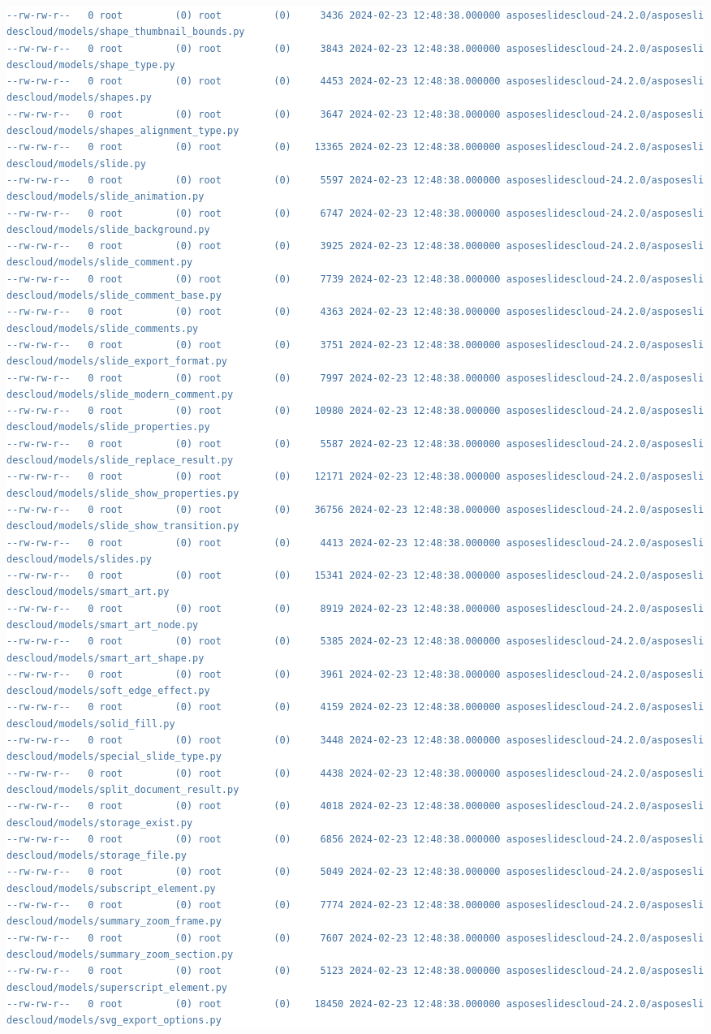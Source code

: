 ```diff
--rw-rw-r--   0 root         (0) root         (0)     3436 2024-02-23 12:48:38.000000 asposeslidescloud-24.2.0/asposeslidescloud/models/shape_thumbnail_bounds.py
--rw-rw-r--   0 root         (0) root         (0)     3843 2024-02-23 12:48:38.000000 asposeslidescloud-24.2.0/asposeslidescloud/models/shape_type.py
--rw-rw-r--   0 root         (0) root         (0)     4453 2024-02-23 12:48:38.000000 asposeslidescloud-24.2.0/asposeslidescloud/models/shapes.py
--rw-rw-r--   0 root         (0) root         (0)     3647 2024-02-23 12:48:38.000000 asposeslidescloud-24.2.0/asposeslidescloud/models/shapes_alignment_type.py
--rw-rw-r--   0 root         (0) root         (0)    13365 2024-02-23 12:48:38.000000 asposeslidescloud-24.2.0/asposeslidescloud/models/slide.py
--rw-rw-r--   0 root         (0) root         (0)     5597 2024-02-23 12:48:38.000000 asposeslidescloud-24.2.0/asposeslidescloud/models/slide_animation.py
--rw-rw-r--   0 root         (0) root         (0)     6747 2024-02-23 12:48:38.000000 asposeslidescloud-24.2.0/asposeslidescloud/models/slide_background.py
--rw-rw-r--   0 root         (0) root         (0)     3925 2024-02-23 12:48:38.000000 asposeslidescloud-24.2.0/asposeslidescloud/models/slide_comment.py
--rw-rw-r--   0 root         (0) root         (0)     7739 2024-02-23 12:48:38.000000 asposeslidescloud-24.2.0/asposeslidescloud/models/slide_comment_base.py
--rw-rw-r--   0 root         (0) root         (0)     4363 2024-02-23 12:48:38.000000 asposeslidescloud-24.2.0/asposeslidescloud/models/slide_comments.py
--rw-rw-r--   0 root         (0) root         (0)     3751 2024-02-23 12:48:38.000000 asposeslidescloud-24.2.0/asposeslidescloud/models/slide_export_format.py
--rw-rw-r--   0 root         (0) root         (0)     7997 2024-02-23 12:48:38.000000 asposeslidescloud-24.2.0/asposeslidescloud/models/slide_modern_comment.py
--rw-rw-r--   0 root         (0) root         (0)    10980 2024-02-23 12:48:38.000000 asposeslidescloud-24.2.0/asposeslidescloud/models/slide_properties.py
--rw-rw-r--   0 root         (0) root         (0)     5587 2024-02-23 12:48:38.000000 asposeslidescloud-24.2.0/asposeslidescloud/models/slide_replace_result.py
--rw-rw-r--   0 root         (0) root         (0)    12171 2024-02-23 12:48:38.000000 asposeslidescloud-24.2.0/asposeslidescloud/models/slide_show_properties.py
--rw-rw-r--   0 root         (0) root         (0)    36756 2024-02-23 12:48:38.000000 asposeslidescloud-24.2.0/asposeslidescloud/models/slide_show_transition.py
--rw-rw-r--   0 root         (0) root         (0)     4413 2024-02-23 12:48:38.000000 asposeslidescloud-24.2.0/asposeslidescloud/models/slides.py
--rw-rw-r--   0 root         (0) root         (0)    15341 2024-02-23 12:48:38.000000 asposeslidescloud-24.2.0/asposeslidescloud/models/smart_art.py
--rw-rw-r--   0 root         (0) root         (0)     8919 2024-02-23 12:48:38.000000 asposeslidescloud-24.2.0/asposeslidescloud/models/smart_art_node.py
--rw-rw-r--   0 root         (0) root         (0)     5385 2024-02-23 12:48:38.000000 asposeslidescloud-24.2.0/asposeslidescloud/models/smart_art_shape.py
--rw-rw-r--   0 root         (0) root         (0)     3961 2024-02-23 12:48:38.000000 asposeslidescloud-24.2.0/asposeslidescloud/models/soft_edge_effect.py
--rw-rw-r--   0 root         (0) root         (0)     4159 2024-02-23 12:48:38.000000 asposeslidescloud-24.2.0/asposeslidescloud/models/solid_fill.py
--rw-rw-r--   0 root         (0) root         (0)     3448 2024-02-23 12:48:38.000000 asposeslidescloud-24.2.0/asposeslidescloud/models/special_slide_type.py
--rw-rw-r--   0 root         (0) root         (0)     4438 2024-02-23 12:48:38.000000 asposeslidescloud-24.2.0/asposeslidescloud/models/split_document_result.py
--rw-rw-r--   0 root         (0) root         (0)     4018 2024-02-23 12:48:38.000000 asposeslidescloud-24.2.0/asposeslidescloud/models/storage_exist.py
--rw-rw-r--   0 root         (0) root         (0)     6856 2024-02-23 12:48:38.000000 asposeslidescloud-24.2.0/asposeslidescloud/models/storage_file.py
--rw-rw-r--   0 root         (0) root         (0)     5049 2024-02-23 12:48:38.000000 asposeslidescloud-24.2.0/asposeslidescloud/models/subscript_element.py
--rw-rw-r--   0 root         (0) root         (0)     7774 2024-02-23 12:48:38.000000 asposeslidescloud-24.2.0/asposeslidescloud/models/summary_zoom_frame.py
--rw-rw-r--   0 root         (0) root         (0)     7607 2024-02-23 12:48:38.000000 asposeslidescloud-24.2.0/asposeslidescloud/models/summary_zoom_section.py
--rw-rw-r--   0 root         (0) root         (0)     5123 2024-02-23 12:48:38.000000 asposeslidescloud-24.2.0/asposeslidescloud/models/superscript_element.py
--rw-rw-r--   0 root         (0) root         (0)    18450 2024-02-23 12:48:38.000000 asposeslidescloud-24.2.0/asposeslidescloud/models/svg_export_options.py
```